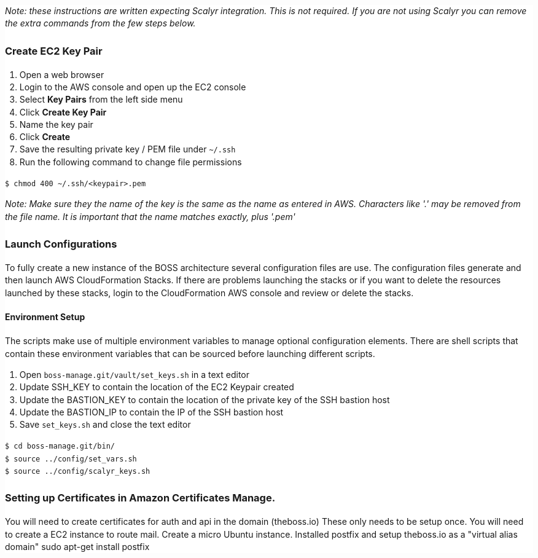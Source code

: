 *Note: these instructions are written expecting Scalyr integration. This is not
required. If you are not using Scalyr you can remove the extra commands from the
few steps below.*

### Create EC2 Key Pair
1. Open a web browser
2. Login to the AWS console and open up the EC2 console
3. Select **Key Pairs** from the left side menu
4. Click **Create Key Pair**
5. Name the key pair
6. Click **Create**
7. Save the resulting private key / PEM file under `~/.ssh`
8. Run the following command to change file permissions
```shell
$ chmod 400 ~/.ssh/<keypair>.pem
```

*Note: Make sure they the name of the key is the same as the name as entered in
AWS. Characters like '.' may be removed from the file name. It is important that
the name matches exactly, plus '.pem'*


### Launch Configurations
To fully create a new instance of the BOSS architecture several configuration
files are use. The configuration files generate and then launch AWS
CloudFormation Stacks. If there are problems launching the stacks or if you want
to delete the resources launched by these stacks, login to the CloudFormation
AWS console and review or delete the stacks.

#### Environment Setup
The scripts make use of multiple environment variables to manage optional
configuration elements. There are shell scripts that contain these environment
variables that can be sourced before launching different scripts.

1. Open `boss-manage.git/vault/set_keys.sh` in a text editor
2. Update SSH_KEY to contain the location of the EC2 Keypair created
3. Update the BASTION_KEY to contain the location of the private key of the SSH bastion host
4. Update the BASTION_IP to contain the IP of the SSH bastion host
5. Save `set_keys.sh` and close the text editor
```shell
$ cd boss-manage.git/bin/
$ source ../config/set_vars.sh
$ source ../config/scalyr_keys.sh
```

### Setting up Certificates in Amazon Certificates Manage.
You will need to create certificates for auth and api in the domain
(theboss.io) These only needs to be setup once.
You will need to create a EC2 instance to route mail.  Create a micro
Ubuntu instance.
Installed postfix and setup theboss.io as a "virtual alias domain"
sudo apt-get install postfix

